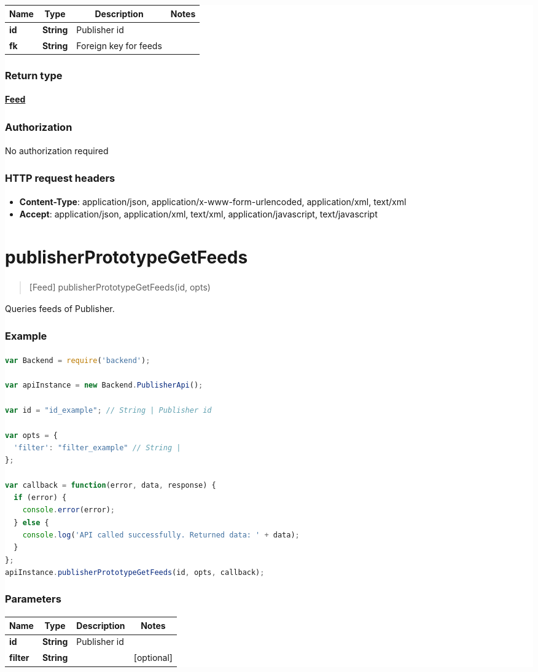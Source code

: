 Name | Type | Description  | Notes
------------- | ------------- | ------------- | -------------
 **id** | **String**| Publisher id | 
 **fk** | **String**| Foreign key for feeds | 

### Return type

[**Feed**](Feed.md)

### Authorization

No authorization required

### HTTP request headers

 - **Content-Type**: application/json, application/x-www-form-urlencoded, application/xml, text/xml
 - **Accept**: application/json, application/xml, text/xml, application/javascript, text/javascript

<a name="publisherPrototypeGetFeeds"></a>
# **publisherPrototypeGetFeeds**
> [Feed] publisherPrototypeGetFeeds(id, opts)

Queries feeds of Publisher.

### Example
```javascript
var Backend = require('backend');

var apiInstance = new Backend.PublisherApi();

var id = "id_example"; // String | Publisher id

var opts = { 
  'filter': "filter_example" // String | 
};

var callback = function(error, data, response) {
  if (error) {
    console.error(error);
  } else {
    console.log('API called successfully. Returned data: ' + data);
  }
};
apiInstance.publisherPrototypeGetFeeds(id, opts, callback);
```

### Parameters

Name | Type | Description  | Notes
------------- | ------------- | ------------- | -------------
 **id** | **String**| Publisher id | 
 **filter** | **String**|  | [optional] 
